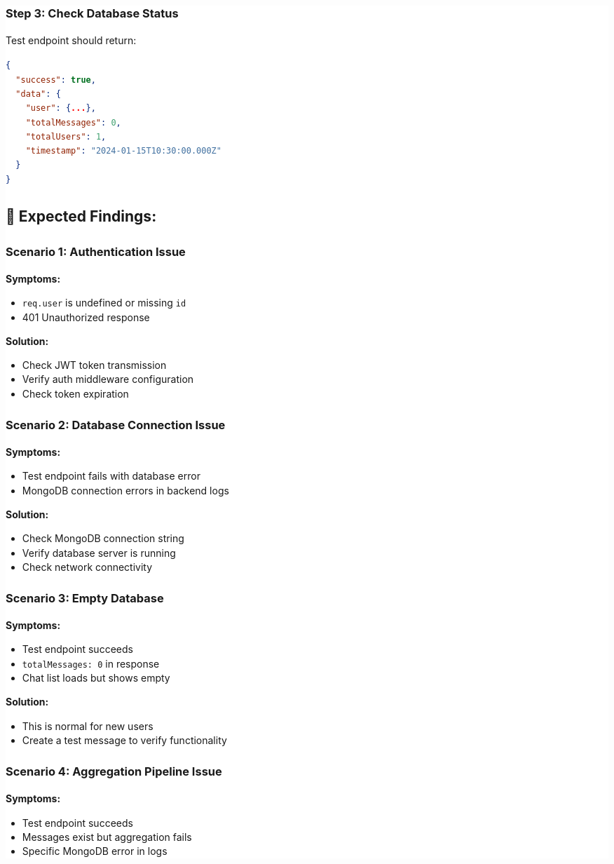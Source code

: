 ### **Step 3: Check Database Status**
Test endpoint should return:
```json
{
  "success": true,
  "data": {
    "user": {...},
    "totalMessages": 0,
    "totalUsers": 1,
    "timestamp": "2024-01-15T10:30:00.000Z"
  }
}
```

## 🎯 **Expected Findings:**

### **Scenario 1: Authentication Issue**
**Symptoms:**
- `req.user` is undefined or missing `id`
- 401 Unauthorized response

**Solution:**
- Check JWT token transmission
- Verify auth middleware configuration
- Check token expiration

### **Scenario 2: Database Connection Issue**
**Symptoms:**
- Test endpoint fails with database error
- MongoDB connection errors in backend logs

**Solution:**
- Check MongoDB connection string
- Verify database server is running
- Check network connectivity

### **Scenario 3: Empty Database**
**Symptoms:**
- Test endpoint succeeds
- `totalMessages: 0` in response
- Chat list loads but shows empty

**Solution:**
- This is normal for new users
- Create a test message to verify functionality

### **Scenario 4: Aggregation Pipeline Issue**
**Symptoms:**
- Test endpoint succeeds
- Messages exist but aggregation fails
- Specific MongoDB error in logs
